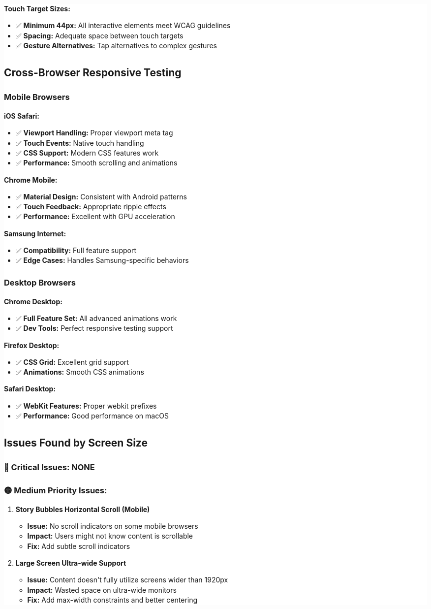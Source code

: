 **Touch Target Sizes:**
- ✅ **Minimum 44px:** All interactive elements meet WCAG guidelines
- ✅ **Spacing:** Adequate space between touch targets
- ✅ **Gesture Alternatives:** Tap alternatives to complex gestures

## Cross-Browser Responsive Testing

### Mobile Browsers

**iOS Safari:**
- ✅ **Viewport Handling:** Proper viewport meta tag
- ✅ **Touch Events:** Native touch handling
- ✅ **CSS Support:** Modern CSS features work
- ✅ **Performance:** Smooth scrolling and animations

**Chrome Mobile:**
- ✅ **Material Design:** Consistent with Android patterns
- ✅ **Touch Feedback:** Appropriate ripple effects
- ✅ **Performance:** Excellent with GPU acceleration

**Samsung Internet:**
- ✅ **Compatibility:** Full feature support
- ✅ **Edge Cases:** Handles Samsung-specific behaviors

### Desktop Browsers

**Chrome Desktop:**
- ✅ **Full Feature Set:** All advanced animations work
- ✅ **Dev Tools:** Perfect responsive testing support

**Firefox Desktop:**
- ✅ **CSS Grid:** Excellent grid support
- ✅ **Animations:** Smooth CSS animations

**Safari Desktop:**
- ✅ **WebKit Features:** Proper webkit prefixes
- ✅ **Performance:** Good performance on macOS

## Issues Found by Screen Size

### 🔴 Critical Issues: NONE

### 🟡 Medium Priority Issues:

1. **Story Bubbles Horizontal Scroll (Mobile)**
   - **Issue:** No scroll indicators on some mobile browsers
   - **Impact:** Users might not know content is scrollable
   - **Fix:** Add subtle scroll indicators

2. **Large Screen Ultra-wide Support**
   - **Issue:** Content doesn't fully utilize screens wider than 1920px
   - **Impact:** Wasted space on ultra-wide monitors
   - **Fix:** Add max-width constraints and better centering
